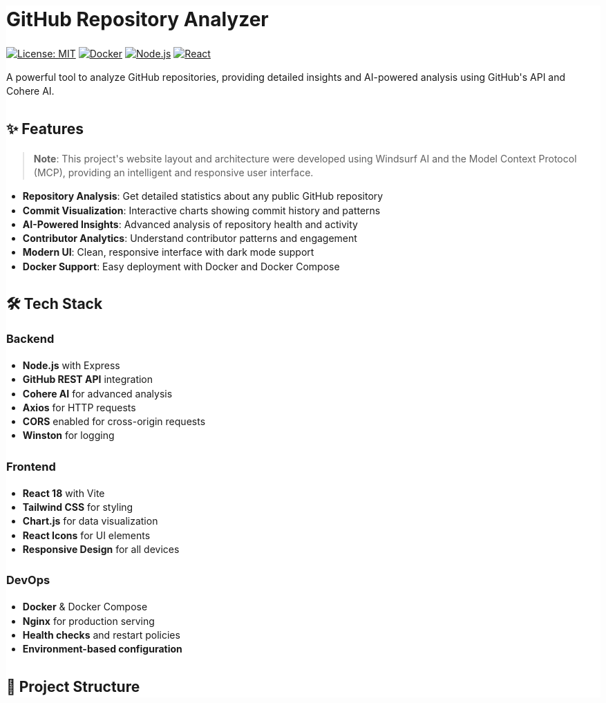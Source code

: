 # GitHub Repository Analyzer

[![License: MIT](https://img.shields.io/badge/License-MIT-yellow.svg)](https://opensource.org/licenses/MIT)
[![Docker](https://img.shields.io/badge/Docker-2CA5E0?style=flat&logo=docker&logoColor=white)](https://www.docker.com/)
[![Node.js](https://img.shields.io/badge/Node.js-43853D?style=flat&logo=node.js&logoColor=white)](https://nodejs.org/)
[![React](https://img.shields.io/badge/React-20232A?style=flat&logo=react&logoColor=61DAFB)](https://reactjs.org/)

A powerful tool to analyze GitHub repositories, providing detailed insights and AI-powered analysis using GitHub's API and Cohere AI.

## ✨ Features

> **Note**: This project's website layout and architecture were developed using Windsurf AI and the Model Context Protocol (MCP), providing an intelligent and responsive user interface.

- **Repository Analysis**: Get detailed statistics about any public GitHub repository
- **Commit Visualization**: Interactive charts showing commit history and patterns
- **AI-Powered Insights**: Advanced analysis of repository health and activity
- **Contributor Analytics**: Understand contributor patterns and engagement
- **Modern UI**: Clean, responsive interface with dark mode support
- **Docker Support**: Easy deployment with Docker and Docker Compose

## 🛠️ Tech Stack

### Backend
- **Node.js** with Express
- **GitHub REST API** integration
- **Cohere AI** for advanced analysis
- **Axios** for HTTP requests
- **CORS** enabled for cross-origin requests
- **Winston** for logging

### Frontend  
- **React 18** with Vite
- **Tailwind CSS** for styling
- **Chart.js** for data visualization
- **React Icons** for UI elements
- **Responsive Design** for all devices

### DevOps
- **Docker** & Docker Compose
- **Nginx** for production serving
- **Health checks** and restart policies
- **Environment-based configuration**

## 📁 Project Structure

